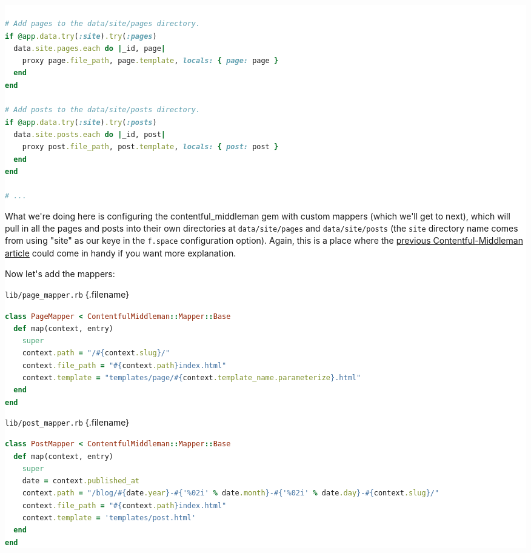 ```ruby

# Add pages to the data/site/pages directory.
if @app.data.try(:site).try(:pages)
  data.site.pages.each do |_id, page|
    proxy page.file_path, page.template, locals: { page: page }
  end
end

# Add posts to the data/site/posts directory.
if @app.data.try(:site).try(:posts)
  data.site.posts.each do |_id, post|
    proxy post.file_path, post.template, locals: { post: post }
  end
end

# ...
```

What we're doing here is configuring the contentful_middleman gem with custom mappers (which we'll get to next), which will pull in all the pages and posts into their own directories at `data/site/pages` and `data/site/posts` (the `site` directory name comes from using "site" as our keye in the `f.space` configuration option). Again, this is a place where the [previous Contentful-Middleman article](/blog/dynamic-pages-middleman-contentful/) could come in handy if you want more explanation.

Now let's add the mappers:

`lib/page_mapper.rb` {.filename}

```ruby
class PageMapper < ContentfulMiddleman::Mapper::Base
  def map(context, entry)
    super
    context.path = "/#{context.slug}/"
    context.file_path = "#{context.path}index.html"
    context.template = "templates/page/#{context.template_name.parameterize}.html"
  end
end
```

`lib/post_mapper.rb` {.filename}

```ruby
class PostMapper < ContentfulMiddleman::Mapper::Base
  def map(context, entry)
    super
    date = context.published_at
    context.path = "/blog/#{date.year}-#{'%02i' % date.month}-#{'%02i' % date.day}-#{context.slug}/"
    context.file_path = "#{context.path}index.html"
    context.template = 'templates/post.html'
  end
end
```
